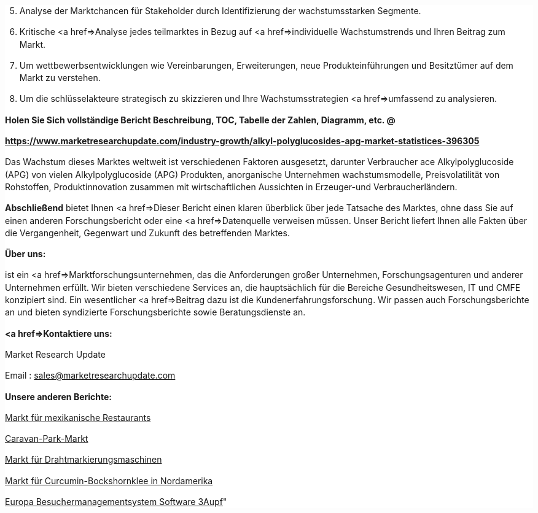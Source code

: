 5) Analyse der Marktchancen für Stakeholder durch Identifizierung der wachstumsstarken Segmente.

6) Kritische <a href=>Analyse</a> jedes teilmarktes in Bezug auf <a href=>individuelle</a> Wachstumstrends und Ihren Beitrag zum Markt.

7) Um wettbewerbsentwicklungen wie Vereinbarungen, Erweiterungen, neue Produkteinführungen und Besitztümer auf dem Markt zu verstehen.

8) Um die schlüsselakteure strategisch zu skizzieren und Ihre Wachstumsstrategien <a href=>umfassend</a> zu analysieren.



<strong>Holen Sie Sich vollständige Bericht Beschreibung, TOC, Tabelle der Zahlen, Diagramm, etc. @ </strong>

<strong><a href=https://www.marketresearchupdate.com/industry-growth/alkyl-polyglucosides-apg-market-statistices-396305>https://www.marketresearchupdate.com/industry-growth/alkyl-polyglucosides-apg-market-statistices-396305</a></font></strong>

Das Wachstum dieses Marktes weltweit ist verschiedenen Faktoren ausgesetzt, darunter Verbraucher ace Alkylpolyglucoside (APG) von vielen Alkylpolyglucoside (APG) Produkten, anorganische Unternehmen wachstumsmodelle, Preisvolatilität von Rohstoffen, Produktinnovation zusammen mit wirtschaftlichen Aussichten in Erzeuger-und Verbraucherländern.



<strong>Abschließend</strong> bietet Ihnen <a href=>Dieser</a> Bericht einen klaren überblick über jede Tatsache des Marktes, ohne dass Sie auf einen anderen Forschungsbericht oder eine <a href=>Datenquelle</a> verweisen müssen. Unser Bericht liefert Ihnen alle Fakten über die Vergangenheit, Gegenwart und Zukunft des betreffenden Marktes.



<strong>Über uns:</strong>

 ist ein <a href=>Marktfors</a>chungsunternehmen, das die Anforderungen großer Unternehmen, Forschungsagenturen und anderer Unternehmen erfüllt. Wir bieten verschiedene Services an, die hauptsächlich für die Bereiche Gesundheitswesen, IT und CMFE konzipiert sind. Ein wesentlicher <a href=>Beitrag</a> dazu ist die Kundenerfahrungsforschung. Wir passen auch Forschungsberichte an und bieten syndizierte Forschungsberichte sowie Beratungsdienste an.



<strong><a href=>Kontaktiere uns:</a></strong>

Market Research Update

Email : sales@marketresearchupdate.com



<strong>Unsere anderen Berichte:</strong>

<a href=https://www.linkedin.com/pulse/mexican-restaurants-market-pointing-capture-largest>Markt für mexikanische Restaurants</a>

<a href=https://www.linkedin.com/pulse/caravan-park-market-research-report-reveals-explosive>Caravan-Park-Markt</a>

<a href=https://www.linkedin.com/pulse/wire-marking-machine-market-analysis-segment>Markt für Drahtmarkierungsmaschinen</a>

<a href=https://www.linkedin.com/pulse/north-america-curcumin-fenugreek-market-2023-current-future>Markt für Curcumin-Bockshornklee in Nordamerika</a>

<a href=https://www.linkedin.com/pulse/europe-visitor-management-system-software-3aupf/>Europa Besuchermanagementsystem Software 3Aupf</a>"
